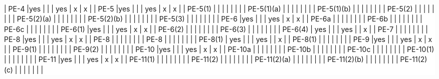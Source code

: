 | PE-4 |yes |  |  | yes | x | x |
| PE-5 |yes |  |  | yes | x | x |
| PE-5(1) |  |  |  |  |  |  |
| PE-5(1)(a) |  |  |  |  |  |  |
| PE-5(1)(b) |  |  |  |  |  |  |
| PE-5(2) |  |  |  |  |  |  |
| PE-5(2)(a) |  |  |  |  |  |  |
| PE-5(2)(b) |  |  |  |  |  |  |
| PE-5(3) |  |  |  |  |  |  |
| PE-6 |yes |  |  | yes | x | x |
| PE-6a |  |  |  |  |  |  |
| PE-6b |  |  |  |  |  |  |
| PE-6c |  |  |  |  |  |  |
| PE-6(1) |yes |  |  | yes | x | x |
| PE-6(2) |  |  |  |  |  |  |
| PE-6(3) |  |  |  |  |  |  |
| PE-6(4) | yes |  |  | yes |  | x |
| PE-7 |  |  |  |  |  |  |
| PE-8 |yes |  |  | yes | x | x |
| PE-8 |  |  |  |  |  |  |
| PE-8 |  |  |  |  |  |  |
| PE-8(1) | yes |  |  | yes |  | x |
| PE-8(1) |  |  |  |  |  |  |
| PE-9 |yes |  |  | yes | x | x |
| PE-9(1) |  |  |  |  |  |  |
| PE-9(2) |  |  |  |  |  |  |
| PE-10 |yes |  |  | yes | x | x |
| PE-10a |  |  |  |  |  |  |
| PE-10b |  |  |  |  |  |  |
| PE-10c |  |  |  |  |  |  |
| PE-10(1) |  |  |  |  |  |  |
| PE-11 |yes |  |  | yes | x | x |
| PE-11(1) |  |  |  |  |  |  |
| PE-11(2) |  |  |  |  |  |  |
| PE-11(2)(a) |  |  |  |  |  |  |
| PE-11(2)(b) |  |  |  |  |  |  |
| PE-11(2)(c) |  |  |  |  |  |  |
